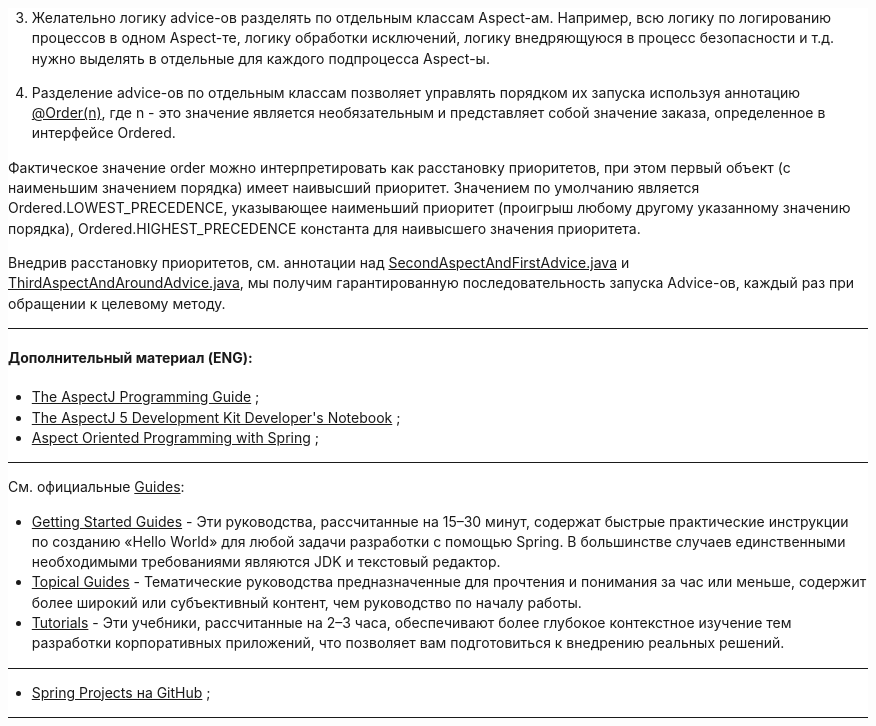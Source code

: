 3. Желательно логику advice-ов разделять по отдельным классам Aspect-ам. Например, всю логику по логированию процессов в 
одном Aspect-те, логику обработки исключений, логику внедряющуюся в процесс безопасности и т.д. нужно выделять в 
отдельные для каждого подпроцесса Aspect-ы.

4. Разделение advice-ов по отдельным классам позволяет управлять порядком их запуска используя аннотацию [@Order(n)](https://docs.spring.io/spring-framework/docs/current/javadoc-api/org/springframework/core/Ordered.html), где
n - это значение является необязательным и представляет собой значение заказа, определенное в интерфейсе Ordered.

Фактическое значение order можно интерпретировать как расстановку приоритетов, при этом первый объект (с наименьшим 
значением порядка) имеет наивысший приоритет. Значением по умолчанию является Ordered.LOWEST_PRECEDENCE, указывающее 
наименьший приоритет (проигрыш любому другому указанному значению порядка), Ordered.HIGHEST_PRECEDENCE константа для 
наивысшего значения приоритета.

Внедрив расстановку приоритетов, см. аннотации над [SecondAspectAndFirstAdvice.java](https://github.com/JcoderPaul/Spring_Framework_Lessons/blob/master/Spring_part_24/src/main/java/spring/oldboy/aop/SecondAspectAndFirstAdvice.java#L19) и [ThirdAspectAndAroundAdvice.java](https://github.com/JcoderPaul/Spring_Framework_Lessons/blob/master/Spring_part_24/src/main/java/spring/oldboy/aop/ThirdAspectAndAroundAdvice.java#L23), мы получим 
гарантированную последовательность запуска Advice-ов, каждый раз при обращении к целевому методу.

________________________________________________________________________________________________________________________
#### Дополнительный материал (ENG):
- [The AspectJ Programming Guide](https://eclipse.dev/aspectj/doc/released/progguide/index.html) ;
- [The AspectJ 5 Development Kit Developer's Notebook](https://eclipse.dev/aspectj/doc/released/adk15notebook/index.html) ;
- [Aspect Oriented Programming with Spring](https://docs.spring.io/spring-framework/reference/core/aop.html) ;

________________________________________________________________________________________________________________________
См. официальные [Guides](https://spring.io/guides):
- [Getting Started Guides](https://spring.io/guides) - Эти руководства, рассчитанные на 15–30 минут, содержат быстрые
  практические инструкции по созданию «Hello World» для любой задачи разработки с помощью Spring. В большинстве случаев
  единственными необходимыми требованиями являются JDK и текстовый редактор.
- [Topical Guides](https://spring.io/guides#topicals) - Тематические руководства предназначенные для прочтения и
  понимания за час или меньше, содержит более широкий или субъективный контент, чем руководство по началу работы.
- [Tutorials](https://spring.io/guides#tutorials) - Эти учебники, рассчитанные на 2–3 часа, обеспечивают более глубокое
  контекстное изучение тем разработки корпоративных приложений, что позволяет вам подготовиться к внедрению реальных
  решений.
________________________________________________________________________________________________________________________
- [Spring Projects на GitHub](https://github.com/spring-projects) ;
________________________________________________________________________________________________________________________